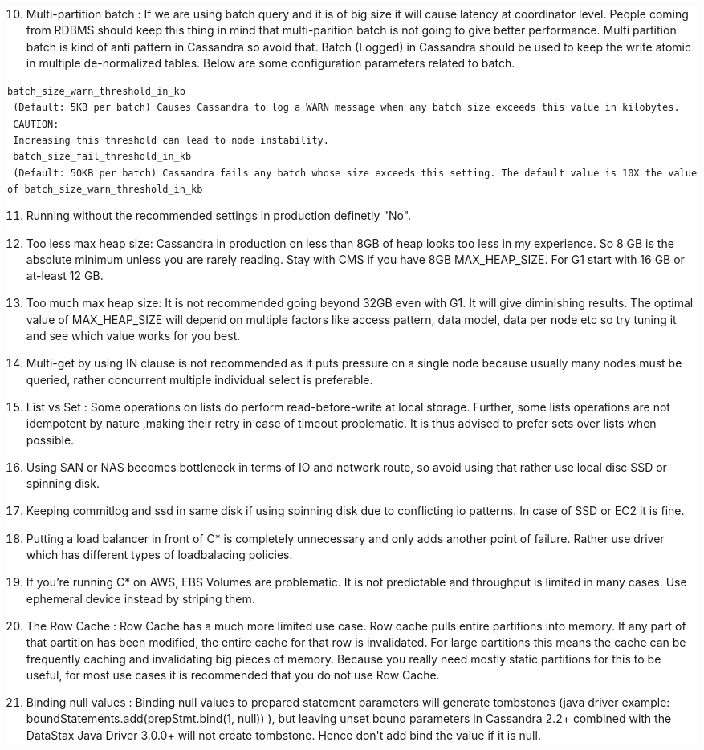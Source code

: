 10.  Multi-partition batch : If we are using batch query and it is of big size it will cause latency at coordinator level. People coming from RDBMS should keep this thing in mind that multi-parition batch is not going to give better performance. Multi partition batch is kind of anti pattern in Cassandra so avoid that.  Batch (Logged) in Cassandra should be used to keep the write atomic in multiple de-normalized tables. Below are some configuration parameters related to batch.

    batch_size_warn_threshold_in_kb 
     (Default: 5KB per batch) Causes Cassandra to log a WARN message when any batch size exceeds this value in kilobytes.
     CAUTION:
     Increasing this threshold can lead to node instability.
     batch_size_fail_threshold_in_kb 
     (Default: 50KB per batch) Cassandra fails any batch whose size exceeds this setting. The default value is 10X the value of batch_size_warn_threshold_in_kb

11.  Running without the recommended [settings](https://docs.datastax.com/en/dse/6.7/dse-admin/datastax_enterprise/config/configRecommendedSettings.html) in production definetly "No".


12. Too less max heap size:  Cassandra in production on less than 8GB of heap looks too less in my experience. So 8 GB is the absolute minimum unless you are rarely reading. Stay with CMS if you have 8GB MAX_HEAP_SIZE. For G1 start with 16 GB or at-least 12 GB. 


13. Too much max heap size: It is not recommended going beyond 32GB even with G1. It will give diminishing results. The optimal value of MAX_HEAP_SIZE will depend on multiple factors like access pattern, data model, data per node etc so try tuning it and see which value works for you best. 

13. Multi-get by using IN clause is not recommended as it puts pressure on a single node because usually many nodes must be queried, rather concurrent multiple individual select is preferable.

14. List vs Set : Some operations on lists do perform read-before-write at local storage. Further, some lists operations are not idempotent by nature ,making their retry in case of timeout problematic. It is thus advised to prefer sets over lists when possible.

15. Using SAN or NAS becomes bottleneck in terms of IO and network route, so avoid using that rather use local disc SSD or spinning disk.

17. Keeping commitlog and ssd in same disk if using spinning disk due to conflicting io patterns. In case of SSD or EC2 it is fine.

16. Putting a load balancer in front of C* is completely unnecessary and only adds another point of failure. Rather use driver which has different types of loadbalacing policies.

18. If you’re running C* on AWS, EBS Volumes are problematic. It is not predictable and throughput is limited in many cases. Use ephemeral device instead by striping them.

19. The Row Cache : Row Cache has a much more limited use case. Row cache pulls entire partitions into memory. If any part of that partition has been modified, the entire cache for that row is invalidated. For large partitions this means the cache can be frequently caching and invalidating big pieces of memory. Because you really need mostly static partitions for this to be useful, for most use cases it is recommended that you do not use Row Cache.

21. Binding null values : Binding null values to prepared statement parameters will generate tombstones (java driver example: boundStatements.add(prepStmt.bind(1, null)) ), but leaving unset bound parameters in Cassandra 2.2+ combined with the DataStax Java Driver 3.0.0+ will not create tombstone. Hence don't add bind the value if it is null.
